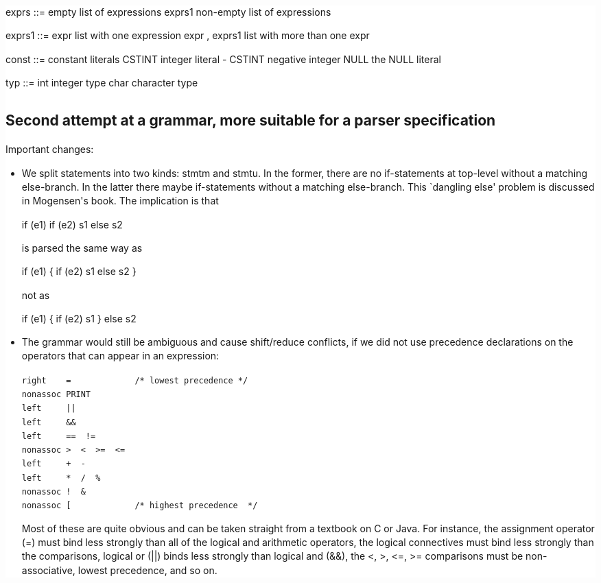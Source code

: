 exprs ::=
        <empty>                         empty list of expressions
        exprs1                          non-empty list of expressions

exprs1 ::=
        expr                            list with one expression
        expr , exprs1                   list with more than one expr

const ::=                               constant literals
        CSTINT                          integer literal
        - CSTINT                        negative integer
        NULL                            the NULL literal

typ ::=
        int                             integer type
        char                            character type


Second attempt at a grammar, more suitable for a parser specification
---------------------------------------------------------------------

Important changes: 

 * We split statements into two kinds: stmtm and stmtu.  In the
   former, there are no if-statements at top-level without a matching
   else-branch.  In the latter there maybe if-statements without a
   matching else-branch.  This `dangling else' problem is discussed in
   Mogensen's book.  The implication is that

      if (e1) if (e2) s1 else s2 

   is parsed the same way as 

      if (e1) { if (e2) s1 else s2 }

   not as

      if (e1) { if (e2) s1 } else s2 
   
 * The grammar would still be ambiguous and cause shift/reduce
   conflicts, if we did not use precedence declarations on the
   operators that can appear in an expression:

       right    =             /* lowest precedence */
       nonassoc PRINT
       left     ||
       left     &&
       left     ==  != 
       nonassoc >  <  >=  <=
       left     +  - 
       left     *  /  %
       nonassoc !  &
       nonassoc [             /* highest precedence  */

   Most of these are quite obvious and can be taken straight from a
   textbook on C or Java.  For instance, the assignment operator (=)
   must bind less strongly than all of the logical and arithmetic
   operators, the logical connectives must bind less strongly than the
   comparisons, logical or (||) binds less strongly than logical and
   (&&), the <, >, <=, >= comparisons must be non-associative, lowest
   precedence, and so on.  
